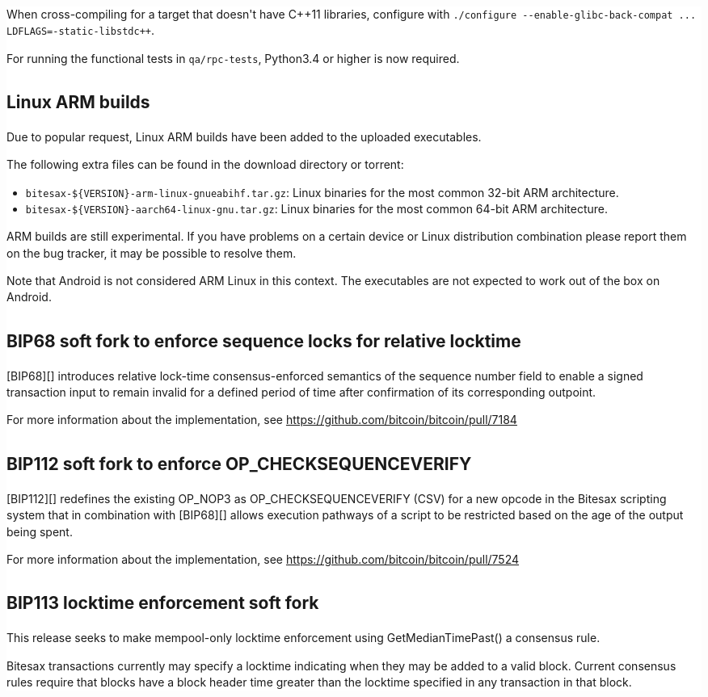 When cross-compiling for a target that doesn't have C++11 libraries, configure with
`./configure --enable-glibc-back-compat ... LDFLAGS=-static-libstdc++`.

For running the functional tests in `qa/rpc-tests`, Python3.4 or higher is now
required.


Linux ARM builds
----------------

Due to popular request, Linux ARM builds have been added to the uploaded
executables.

The following extra files can be found in the download directory or torrent:

- `bitesax-${VERSION}-arm-linux-gnueabihf.tar.gz`: Linux binaries for the most
  common 32-bit ARM architecture.
- `bitesax-${VERSION}-aarch64-linux-gnu.tar.gz`: Linux binaries for the most
  common 64-bit ARM architecture.

ARM builds are still experimental. If you have problems on a certain device or
Linux distribution combination please report them on the bug tracker, it may be
possible to resolve them.

Note that Android is not considered ARM Linux in this context. The executables
are not expected to work out of the box on Android.

BIP68 soft fork to enforce sequence locks for relative locktime
---------------------------------------------------------------

[BIP68][] introduces relative lock-time consensus-enforced semantics of
the sequence number field to enable a signed transaction input to remain
invalid for a defined period of time after confirmation of its corresponding
outpoint.

For more information about the implementation, see
<https://github.com/bitcoin/bitcoin/pull/7184>

BIP112 soft fork to enforce OP_CHECKSEQUENCEVERIFY
--------------------------------------------------

[BIP112][] redefines the existing OP_NOP3 as OP_CHECKSEQUENCEVERIFY (CSV)
for a new opcode in the Bitesax scripting system that in combination with
[BIP68][] allows execution pathways of a script to be restricted based
on the age of the output being spent.

For more information about the implementation, see
<https://github.com/bitcoin/bitcoin/pull/7524>

BIP113 locktime enforcement soft fork
-------------------------------------

This release seeks to make mempool-only locktime enforcement using GetMedianTimePast() 
a consensus rule.

Bitesax transactions currently may specify a locktime indicating when
they may be added to a valid block.  Current consensus rules require
that blocks have a block header time greater than the locktime specified
in any transaction in that block.


[Segwit FAQ]: https://bitcoincore.org/en/2016/01/26/segwit-benefits/
[segwit wallet developers guide]: https://bitcoincore.org/en/segwit_wallet_dev/
[BIP141]: https://github.com/bitcoin/bips/blob/master/bip-0141.mediawiki
[BIP143]: https://github.com/bitcoin/bips/blob/master/bip-0143.mediawiki
[BIP144]: https://github.com/bitcoin/bips/blob/master/bip-0144.mediawiki
[BIP145]: https://github.com/bitcoin/bips/blob/master/bip-0145.mediawiki
[BIP147]: https://github.com/bitcoin/bips/blob/master/bip-0147.mediawiki